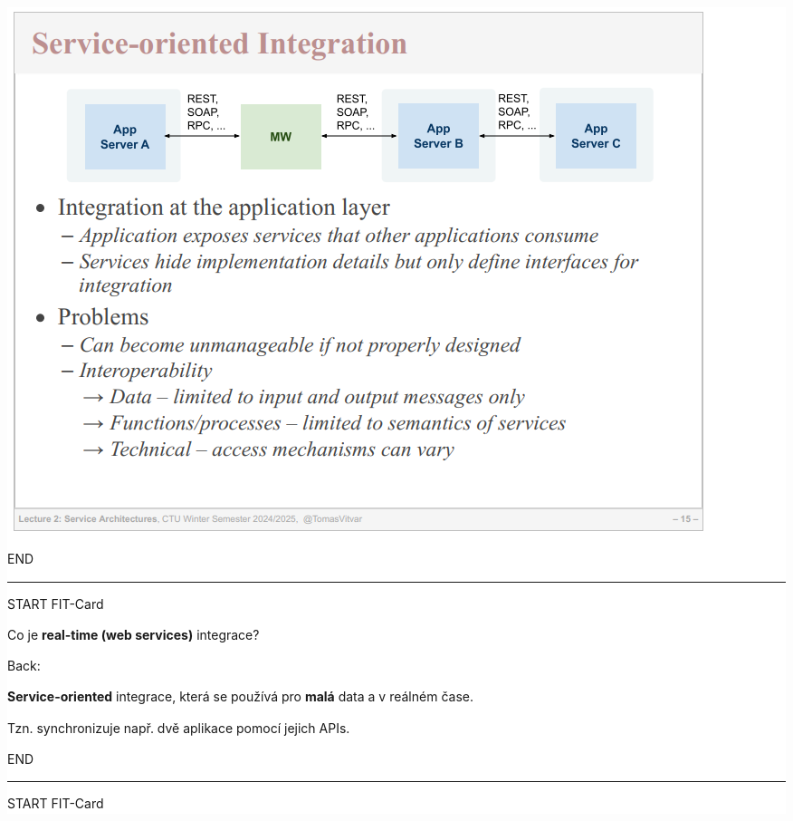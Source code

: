 

![](../../Assets/Pasted%20image%2020241014174154.png)


END

---


START
FIT-Card

Co je **real-time (web services)** integrace?

Back:

**Service-oriented** integrace, která se používá pro **malá** data a v reálném čase.


Tzn. synchronizuje např. dvě aplikace pomocí jejich APIs.


END

---


START
FIT-Card
